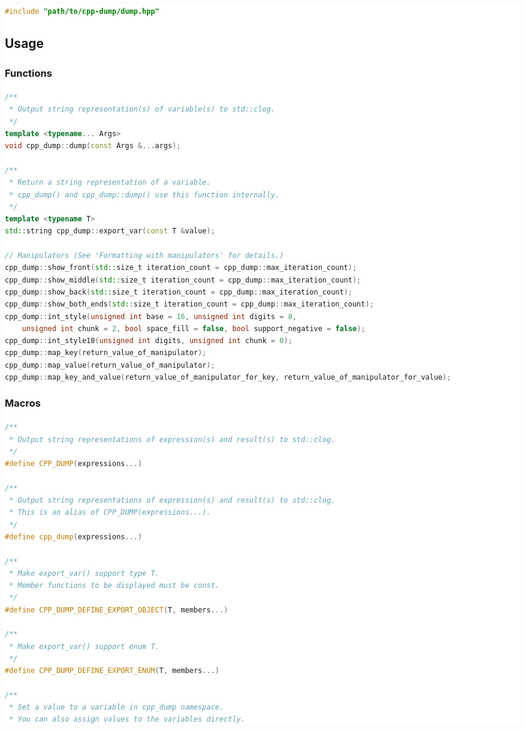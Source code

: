 ```cpp
#include "path/to/cpp-dump/dump.hpp"
```

## Usage

### Functions

```cpp
/**
 * Output string representation(s) of variable(s) to std::clog.
 */
template <typename... Args>
void cpp_dump::dump(const Args &...args);

/**
 * Return a string representation of a variable.
 * cpp_dump() and cpp_dump::dump() use this function internally.
 */
template <typename T>
std::string cpp_dump::export_var(const T &value);

// Manipulators (See 'Formatting with manipulators' for details.)
cpp_dump::show_front(std::size_t iteration_count = cpp_dump::max_iteration_count);
cpp_dump::show_middle(std::size_t iteration_count = cpp_dump::max_iteration_count);
cpp_dump::show_back(std::size_t iteration_count = cpp_dump::max_iteration_count);
cpp_dump::show_both_ends(std::size_t iteration_count = cpp_dump::max_iteration_count);
cpp_dump::int_style(unsigned int base = 16, unsigned int digits = 8,
    unsigned int chunk = 2, bool space_fill = false, bool support_negative = false);
cpp_dump::int_style10(unsigned int digits, unsigned int chunk = 0);
cpp_dump::map_key(return_value_of_manipulator);
cpp_dump::map_value(return_value_of_manipulator);
cpp_dump::map_key_and_value(return_value_of_manipulator_for_key, return_value_of_manipulator_for_value);
```

### Macros

```cpp
/**
 * Output string representations of expression(s) and result(s) to std::clog.
 */
#define CPP_DUMP(expressions...)

/**
 * Output string representations of expression(s) and result(s) to std::clog.
 * This is an alias of CPP_DUMP(expressions...).
 */
#define cpp_dump(expressions...)

/**
 * Make export_var() support type T.
 * Member functions to be displayed must be const.
 */
#define CPP_DUMP_DEFINE_EXPORT_OBJECT(T, members...)

/**
 * Make export_var() support enum T.
 */
#define CPP_DUMP_DEFINE_EXPORT_ENUM(T, members...)

/**
 * Set a value to a variable in cpp_dump namespace.
 * You can also assign values to the variables directly.
```